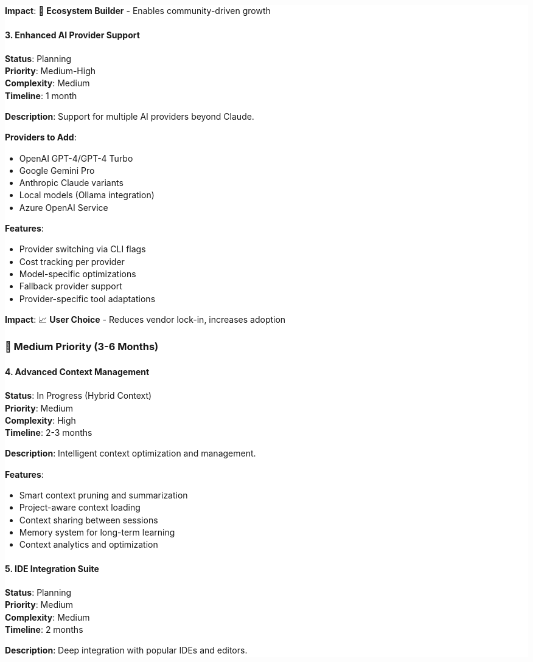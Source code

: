 **Impact**: 🚀 **Ecosystem Builder** - Enables community-driven growth

#### 3. **Enhanced AI Provider Support**

**Status**: Planning  
**Priority**: Medium-High  
**Complexity**: Medium  
**Timeline**: 1 month

**Description**: Support for multiple AI providers beyond Claude.

**Providers to Add**:

- OpenAI GPT-4/GPT-4 Turbo
- Google Gemini Pro
- Anthropic Claude variants
- Local models (Ollama integration)
- Azure OpenAI Service

**Features**:

- Provider switching via CLI flags
- Cost tracking per provider
- Model-specific optimizations
- Fallback provider support
- Provider-specific tool adaptations

**Impact**: 📈 **User Choice** - Reduces vendor lock-in, increases adoption

### 🎯 Medium Priority (3-6 Months)

#### 4. **Advanced Context Management**

**Status**: In Progress (Hybrid Context)  
**Priority**: Medium  
**Complexity**: High  
**Timeline**: 2-3 months

**Description**: Intelligent context optimization and management.

**Features**:

- Smart context pruning and summarization
- Project-aware context loading
- Context sharing between sessions
- Memory system for long-term learning
- Context analytics and optimization

#### 5. **IDE Integration Suite**

**Status**: Planning  
**Priority**: Medium  
**Complexity**: Medium  
**Timeline**: 2 months

**Description**: Deep integration with popular IDEs and editors.
